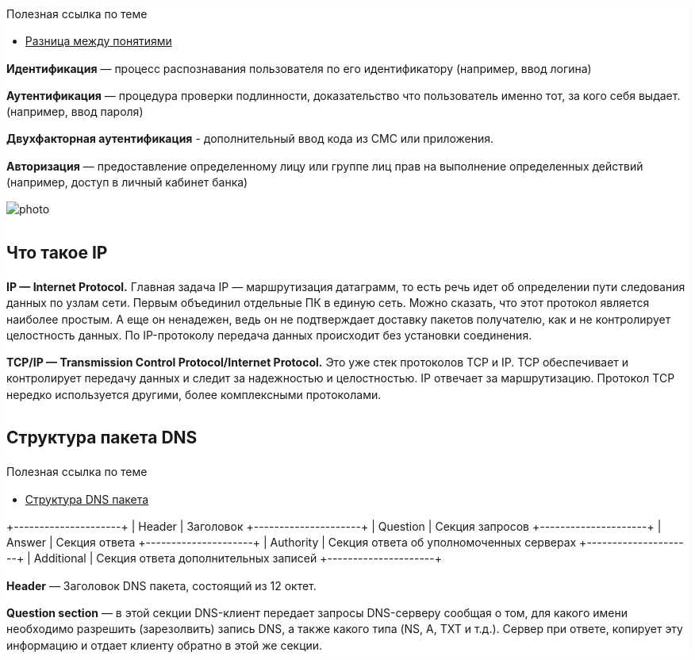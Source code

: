 Полезная ссылка по теме

- [Разница между понятиями](https://www.kaspersky.ru/blog/identification-authentication-authorization-difference/29123/)

__Идентификация__ — процесс распознавания пользователя по его идентификатору (например, ввод логина)

__Аутентификация__ — процедура проверки подлинности, доказательство что пользователь именно тот, за кого себя выдает. (например, ввод пароля)

__Двухфакторная аутентификация__ - дополнительный ввод кода из СМС или приложения.

__Авторизация__ — предоставление определенному лицу или группе лиц прав на выполнение определенных действий (например, доступ в личный кабинет банка)

![photo](https://camo.githubusercontent.com/d361965174e292ad3f3baefecb87dc33d1f9e846742e431b0b19c76889a6d487/68747470733a2f2f696e747569742e72752f4544492f31325f30355f31385f322f313532363037373336342d32323038332f7475746f7269616c2f3831322f6f626a656374732f332f66696c65732f30335f3239736d2e676966)

## Что такое IP

__IP — Internet Protocol.__ Главная задача IP — маршрутизация датаграмм, то есть речь идет об определении пути следования данных по узлам сети. Первым объединил отдельные ПК в единую сеть. Можно сказать, что этот протокол является наиболее простым. А еще он ненадежен, ведь он не подтверждает доставку пакетов получателю, как и не контролирует целостность данных. По IP-протоколу передача данных происходит без установки соединения.

__TCP/IP — Transmission Control Protocol/Internet Protocol.__ Это уже стек протоколов TCP и IP. TCP обеспечивает и контролирует передачу данных и следит за надежностью и целостностью. IP отвечает за маршрутизацию. Протокол TCP нередко используется другими, более комплексными протоколами.

## Структура пакета DNS

Полезная ссылка по теме

- [Структура DNS пакета](https://xakinfo.ru/network_administration/dns-packet/)

+---------------------+
|        Header       | Заголовок
+---------------------+
|       Question      | Секция запросов
+---------------------+
|        Answer       | Секция ответа
+---------------------+
|      Authority      | Секция ответа об уполномоченных серверах
+---------------------+
|      Additional     | Секция ответа дополнительных записей
+---------------------+

__Header__ — Заголовок DNS пакета, состоящий из 12 октет.

__Question section__ — в этой секции DNS-клиент передает запросы DNS-серверу сообщая о том, для какого имени необходимо разрешить (зарезолвить) запись DNS, а также какого типа (NS, A, TXT и т.д.). Сервер при ответе, копирует эту информацию и отдает клиенту обратно в этой же секции.
